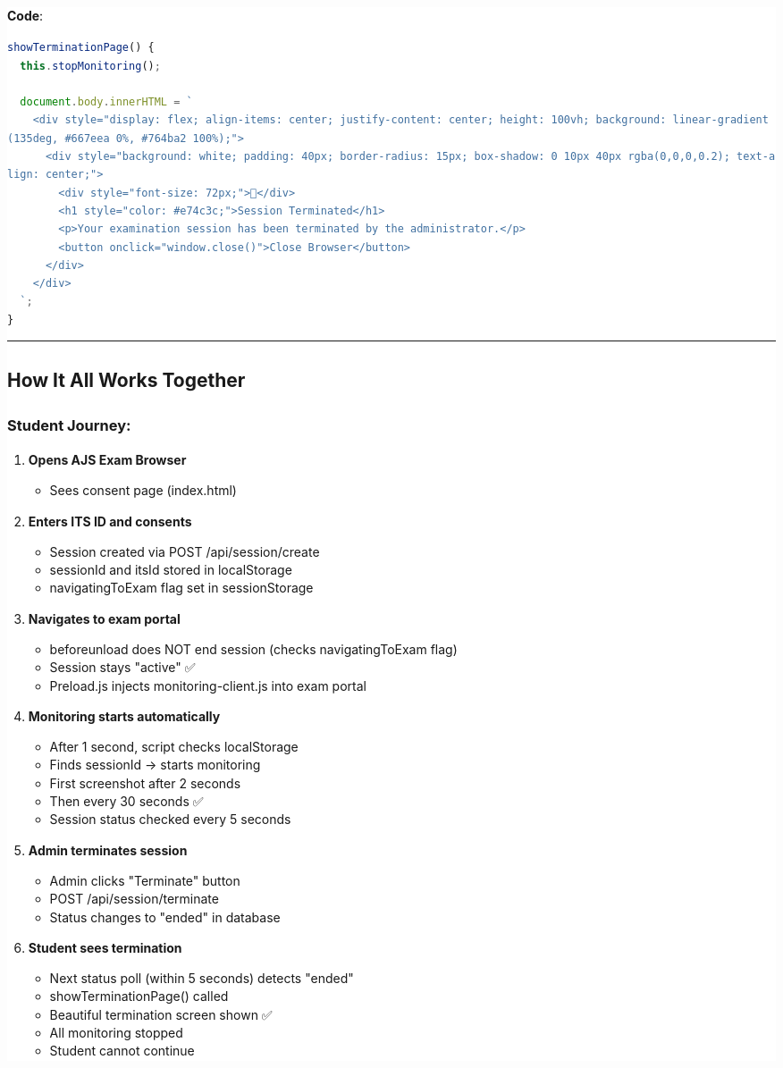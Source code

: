 **Code**:
```javascript
showTerminationPage() {
  this.stopMonitoring();
  
  document.body.innerHTML = `
    <div style="display: flex; align-items: center; justify-content: center; height: 100vh; background: linear-gradient(135deg, #667eea 0%, #764ba2 100%);">
      <div style="background: white; padding: 40px; border-radius: 15px; box-shadow: 0 10px 40px rgba(0,0,0,0.2); text-align: center;">
        <div style="font-size: 72px;">🛑</div>
        <h1 style="color: #e74c3c;">Session Terminated</h1>
        <p>Your examination session has been terminated by the administrator.</p>
        <button onclick="window.close()">Close Browser</button>
      </div>
    </div>
  `;
}
```

---

## How It All Works Together

### Student Journey:

1. **Opens AJS Exam Browser**
   - Sees consent page (index.html)

2. **Enters ITS ID and consents**
   - Session created via POST /api/session/create
   - sessionId and itsId stored in localStorage
   - navigatingToExam flag set in sessionStorage

3. **Navigates to exam portal**
   - beforeunload does NOT end session (checks navigatingToExam flag)
   - Session stays "active" ✅
   - Preload.js injects monitoring-client.js into exam portal

4. **Monitoring starts automatically**
   - After 1 second, script checks localStorage
   - Finds sessionId → starts monitoring
   - First screenshot after 2 seconds
   - Then every 30 seconds ✅
   - Session status checked every 5 seconds

5. **Admin terminates session**
   - Admin clicks "Terminate" button
   - POST /api/session/terminate
   - Status changes to "ended" in database

6. **Student sees termination**
   - Next status poll (within 5 seconds) detects "ended"
   - showTerminationPage() called
   - Beautiful termination screen shown ✅
   - All monitoring stopped
   - Student cannot continue
